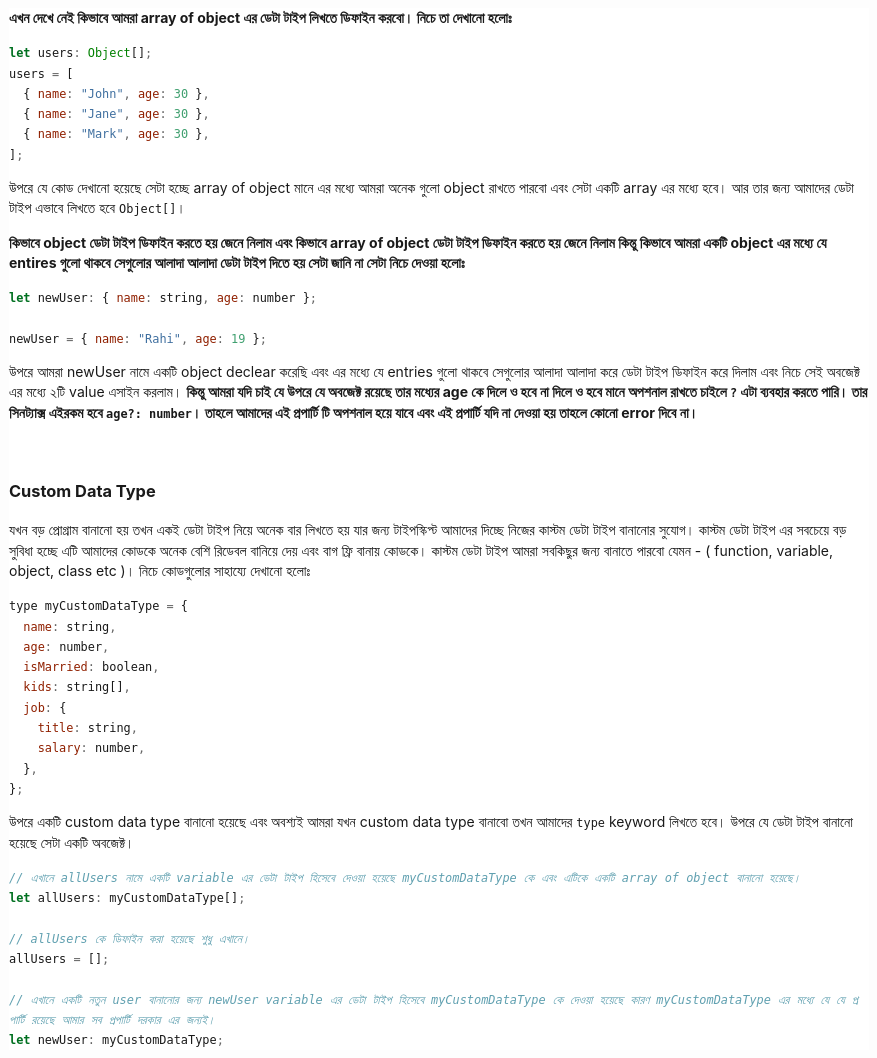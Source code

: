 **এখন দেখে নেই কিভাবে আমরা array of object এর ডেটা টাইপ লিখতে ডিফাইন করবো। নিচে তা দেখানো হলোঃ**

```js
let users: Object[];
users = [
  { name: "John", age: 30 },
  { name: "Jane", age: 30 },
  { name: "Mark", age: 30 },
];
```

উপরে যে কোড দেখানো হয়েছে সেটা হচ্ছে array of object মানে এর মধ্যে আমরা অনেক গুলো object রাখতে পারবো এবং সেটা একটি array এর মধ্যে হবে। আর তার জন্য আমাদের ডেটা টাইপ এভাবে লিখতে হবে `Object[]`।

**কিভাবে object ডেটা টাইপ ডিফাইন করতে হয় জেনে নিলাম এবং কিভাবে array of object ডেটা টাইপ ডিফাইন করতে হয় জেনে নিলাম কিন্তু কিভাবে আমরা একটি object এর মধ্যে যে entires গুলো থাকবে সেগুলোর আলাদা আলাদা ডেটা টাইপ দিতে হয় সেটা জানি না সেটা নিচে দেওয়া হলোঃ**

```js
let newUser: { name: string, age: number };

newUser = { name: "Rahi", age: 19 };
```

উপরে আমরা newUser নামে একটি object declear করেছি এবং এর মধ্যে যে entries গুলো থাকবে সেগুলোর আলাদা আলাদা করে ডেটা টাইপ ডিফাইন করে দিলাম এবং নিচে সেই অবজেক্ট এর মধ্যে ২টি value এসাইন করলাম। **কিন্তু আমরা যদি চাই যে উপরে যে অবজেক্ট রয়েছে তার মধ্যের age কে দিলে ও হবে না দিলে ও হবে মানে অপশনাল রাখতে চাইলে `?` এটা ব্যবহার করতে পারি। তার সিনট্যাক্স এইরকম হবে `age?: number`। তাহলে আমাদের এই প্রপার্টি টি অপশনাল হয়ে যাবে এবং এই প্রপার্টি যদি না দেওয়া হয় তাহলে কোনো error দিবে না।**

</br>

### Custom Data Type

যখন বড় প্রোগ্রাম বানানো হয় তখন একই ডেটা টাইপ নিয়ে অনেক বার লিখতে হয় যার জন্য টাইপস্কিপ্ট আমাদের দিচ্ছে নিজের কাস্টম ডেটা টাইপ বানানোর সুযোগ। কাস্টম ডেটা টাইপ এর সবচেয়ে বড় সুবিধা হচ্ছে এটি আমাদের কোডকে অনেক বেশি রিডেবল বানিয়ে দেয় এবং বাগ ফ্রি বানায় কোডকে। কাস্টম ডেটা টাইপ আমরা সবকিছুর জন্য বানাতে পারবো যেমন - ( function, variable, object, class etc )। নিচে কোডগুলোর সাহায্যে দেখানো হলোঃ

```js
type myCustomDataType = {
  name: string,
  age: number,
  isMarried: boolean,
  kids: string[],
  job: {
    title: string,
    salary: number,
  },
};
```

উপরে একটি custom data type বানানো হয়েছে এবং অবশ্যই আমরা যখন custom data type বানাবো তখন আমাদের `type` keyword লিখতে হবে। উপরে যে ডেটা টাইপ বানানো হয়েছে সেটা একটি অবজেক্ট।

```js
// এখানে allUsers নামে একটি variable এর ডেটা টাইপ হিসেবে দেওয়া হয়েছে myCustomDataType কে এবং এটিকে একটি array of object বানানো হয়েছে।
let allUsers: myCustomDataType[];

// allUsers কে ডিফাইন করা হয়েছে শুধু এখানে।
allUsers = [];

// এখানে একটি নতুন user বানানোর জন্য newUser variable এর ডেটা টাইপ হিসেবে myCustomDataType কে দেওয়া হয়েছে কারণ myCustomDataType এর মধ্যে যে যে প্রপার্টি রয়েছে আমার সব প্রপার্টি দরকার এর জন্যই।
let newUser: myCustomDataType;

```